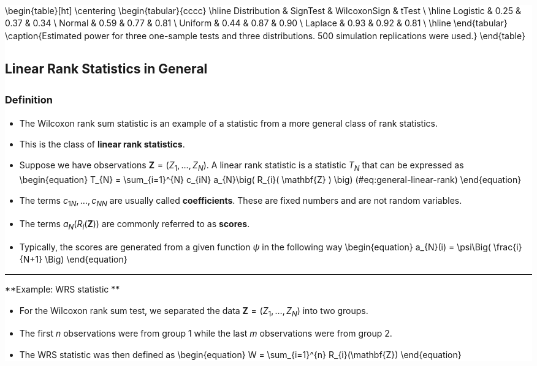 \begin{table}[ht]
\centering
\begin{tabular}{cccc}
  \hline
Distribution & SignTest & WilcoxonSign & tTest \\ 
  \hline
Logistic & 0.25 & 0.37 & 0.34 \\ 
  Normal & 0.59 & 0.77 & 0.81 \\ 
  Uniform & 0.44 & 0.87 & 0.90 \\ 
  Laplace & 0.93 & 0.92 & 0.81 \\ 
   \hline
\end{tabular}
\caption{Estimated power for three one-sample tests and
              three distributions. 500 simulation replications were used.} 
\end{table}


## Linear Rank Statistics in General

### Definition

* The Wilcoxon rank sum statistic is an example of a statistic from a more general class of rank statistics.

* This is the class of **linear rank statistics**.

* Suppose we have observations $\mathbf{Z} = (Z_{1}, \ldots, Z_{N})$.
A linear rank statistic is a statistic $T_{N}$ that can be expressed as
\begin{equation}
T_{N} = \sum_{i=1}^{N} c_{iN} a_{N}\big( R_{i}( \mathbf{Z} ) \big)
(\#eq:general-linear-rank)
\end{equation}

* The terms $c_{1N}, \ldots, c_{NN}$ are usually called **coefficients**. These
are fixed numbers and are not random variables.

* The terms $a_{N}(R_{i}( \mathbf{Z} ) )$ are commonly referred to as **scores**.

* Typically, the scores are generated from a given function $\psi$ in 
the following way
\begin{equation}
a_{N}(i) = \psi\Big( \frac{i}{N+1} \Big) 
\end{equation}

---

**Example: WRS statistic **

* For the Wilcoxon rank sum test, we separated the data $\mathbf{Z} = (Z_{1}, \ldots, Z_{N})$ 
into two groups.

* The first $n$ observations were from group 1 while the
last $m$ observations were from group 2.

* The WRS statistic was then defined as
\begin{equation}
W = \sum_{i=1}^{n} R_{i}(\mathbf{Z})
\end{equation}
